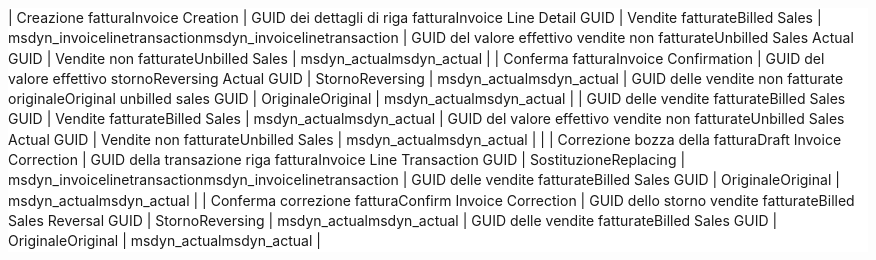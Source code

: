 | <span data-ttu-id="b414e-323">Creazione fattura</span><span class="sxs-lookup"><span data-stu-id="b414e-323">Invoice Creation</span></span>               | <span data-ttu-id="b414e-324">GUID dei dettagli di riga fattura</span><span class="sxs-lookup"><span data-stu-id="b414e-324">Invoice Line Detail GUID</span></span>      | <span data-ttu-id="b414e-325">Vendite fatturate</span><span class="sxs-lookup"><span data-stu-id="b414e-325">Billed Sales</span></span>       | <span data-ttu-id="b414e-326">msdyn_invoicelinetransaction</span><span class="sxs-lookup"><span data-stu-id="b414e-326">msdyn_invoicelinetransaction</span></span> | <span data-ttu-id="b414e-327">GUID del valore effettivo vendite non fatturate</span><span class="sxs-lookup"><span data-stu-id="b414e-327">Unbilled Sales Actual GUID</span></span>   | <span data-ttu-id="b414e-328">Vendite non fatturate</span><span class="sxs-lookup"><span data-stu-id="b414e-328">Unbilled Sales</span></span>     | <span data-ttu-id="b414e-329">msdyn_actual</span><span class="sxs-lookup"><span data-stu-id="b414e-329">msdyn_actual</span></span>       |
| <span data-ttu-id="b414e-330">Conferma fattura</span><span class="sxs-lookup"><span data-stu-id="b414e-330">Invoice Confirmation</span></span>           | <span data-ttu-id="b414e-331">GUID del valore effettivo storno</span><span class="sxs-lookup"><span data-stu-id="b414e-331">Reversing Actual GUID</span></span>         | <span data-ttu-id="b414e-332">Storno</span><span class="sxs-lookup"><span data-stu-id="b414e-332">Reversing</span></span>          | <span data-ttu-id="b414e-333">msdyn_actual</span><span class="sxs-lookup"><span data-stu-id="b414e-333">msdyn_actual</span></span>                 | <span data-ttu-id="b414e-334">GUID delle vendite non fatturate originale</span><span class="sxs-lookup"><span data-stu-id="b414e-334">Original unbilled sales GUID</span></span> | <span data-ttu-id="b414e-335">Originale</span><span class="sxs-lookup"><span data-stu-id="b414e-335">Original</span></span>           | <span data-ttu-id="b414e-336">msdyn_actual</span><span class="sxs-lookup"><span data-stu-id="b414e-336">msdyn_actual</span></span>       |
| <span data-ttu-id="b414e-337">GUID delle vendite fatturate</span><span class="sxs-lookup"><span data-stu-id="b414e-337">Billed Sales GUID</span></span>              | <span data-ttu-id="b414e-338">Vendite fatturate</span><span class="sxs-lookup"><span data-stu-id="b414e-338">Billed Sales</span></span>                  | <span data-ttu-id="b414e-339">msdyn_actual</span><span class="sxs-lookup"><span data-stu-id="b414e-339">msdyn_actual</span></span>       | <span data-ttu-id="b414e-340">GUID del valore effettivo vendite non fatturate</span><span class="sxs-lookup"><span data-stu-id="b414e-340">Unbilled Sales Actual GUID</span></span>   | <span data-ttu-id="b414e-341">Vendite non fatturate</span><span class="sxs-lookup"><span data-stu-id="b414e-341">Unbilled Sales</span></span>               | <span data-ttu-id="b414e-342">msdyn_actual</span><span class="sxs-lookup"><span data-stu-id="b414e-342">msdyn_actual</span></span>       |                    |
| <span data-ttu-id="b414e-343">Correzione bozza della fattura</span><span class="sxs-lookup"><span data-stu-id="b414e-343">Draft Invoice Correction</span></span>       | <span data-ttu-id="b414e-344">GUID della transazione riga fattura</span><span class="sxs-lookup"><span data-stu-id="b414e-344">Invoice Line Transaction GUID</span></span> | <span data-ttu-id="b414e-345">Sostituzione</span><span class="sxs-lookup"><span data-stu-id="b414e-345">Replacing</span></span>          | <span data-ttu-id="b414e-346">msdyn_invoicelinetransaction</span><span class="sxs-lookup"><span data-stu-id="b414e-346">msdyn_invoicelinetransaction</span></span> | <span data-ttu-id="b414e-347">GUID delle vendite fatturate</span><span class="sxs-lookup"><span data-stu-id="b414e-347">Billed Sales GUID</span></span>            | <span data-ttu-id="b414e-348">Originale</span><span class="sxs-lookup"><span data-stu-id="b414e-348">Original</span></span>           | <span data-ttu-id="b414e-349">msdyn_actual</span><span class="sxs-lookup"><span data-stu-id="b414e-349">msdyn_actual</span></span>       |
| <span data-ttu-id="b414e-350">Conferma correzione fattura</span><span class="sxs-lookup"><span data-stu-id="b414e-350">Confirm Invoice Correction</span></span>     | <span data-ttu-id="b414e-351">GUID dello storno vendite fatturate</span><span class="sxs-lookup"><span data-stu-id="b414e-351">Billed Sales Reversal GUID</span></span>    | <span data-ttu-id="b414e-352">Storno</span><span class="sxs-lookup"><span data-stu-id="b414e-352">Reversing</span></span>          | <span data-ttu-id="b414e-353">msdyn_actual</span><span class="sxs-lookup"><span data-stu-id="b414e-353">msdyn_actual</span></span>                 | <span data-ttu-id="b414e-354">GUID delle vendite fatturate</span><span class="sxs-lookup"><span data-stu-id="b414e-354">Billed Sales GUID</span></span>            | <span data-ttu-id="b414e-355">Originale</span><span class="sxs-lookup"><span data-stu-id="b414e-355">Original</span></span>           | <span data-ttu-id="b414e-356">msdyn_actual</span><span class="sxs-lookup"><span data-stu-id="b414e-356">msdyn_actual</span></span>       |
